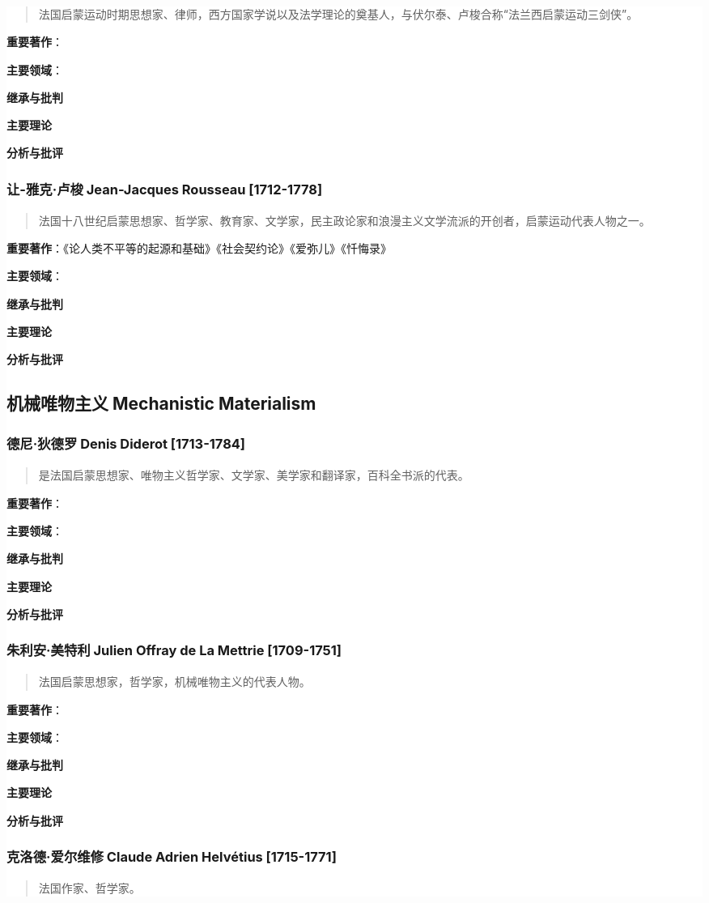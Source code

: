 > 法国启蒙运动时期思想家、律师，西方国家学说以及法学理论的奠基人，与伏尔泰、卢梭合称“法兰西启蒙运动三剑侠”。

**重要著作**：

**主要领域**：

**继承与批判**

**主要理论**

**分析与批评**

### 让-雅克·卢梭 Jean-Jacques Rousseau [1712-1778]

> 法国十八世纪启蒙思想家、哲学家、教育家、文学家，民主政论家和浪漫主义文学流派的开创者，启蒙运动代表人物之一。

**重要著作**：《论人类不平等的起源和基础》《社会契约论》《爱弥儿》《忏悔录》

**主要领域**：

**继承与批判**

**主要理论**

**分析与批评**


## 机械唯物主义 Mechanistic Materialism

### 德尼·狄德罗 Denis Diderot [1713-1784]

> 是法国启蒙思想家、唯物主义哲学家、文学家、美学家和翻译家，百科全书派的代表。

**重要著作**：

**主要领域**：

**继承与批判**

**主要理论**

**分析与批评**

### 朱利安·美特利 Julien Offray de La Mettrie [1709-1751]

> 法国启蒙思想家，哲学家，机械唯物主义的代表人物。

**重要著作**：

**主要领域**：

**继承与批判**

**主要理论**

**分析与批评**

### 克洛德·爱尔维修 Claude Adrien Helvétius [1715-1771]

> 法国作家、哲学家。
